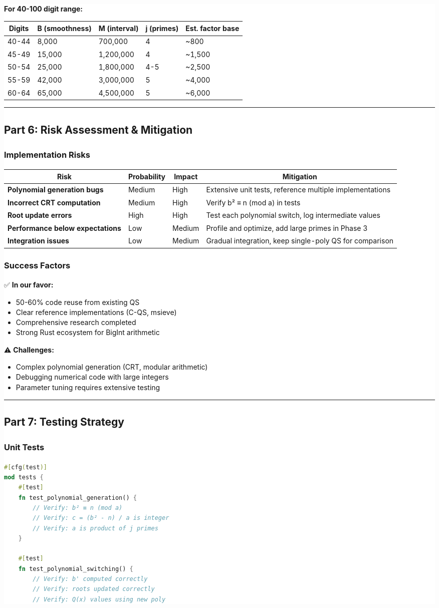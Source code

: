 **For 40-100 digit range:**

| Digits | B (smoothness) | M (interval) | j (primes) | Est. factor base |
|--------|----------------|--------------|------------|------------------|
| 40-44  | 8,000          | 700,000      | 4          | ~800             |
| 45-49  | 15,000         | 1,200,000    | 4          | ~1,500           |
| 50-54  | 25,000         | 1,800,000    | 4-5        | ~2,500           |
| 55-59  | 42,000         | 3,000,000    | 5          | ~4,000           |
| 60-64  | 65,000         | 4,500,000    | 5          | ~6,000           |

---

## Part 6: Risk Assessment & Mitigation

### Implementation Risks

| Risk | Probability | Impact | Mitigation |
|------|-------------|--------|------------|
| **Polynomial generation bugs** | Medium | High | Extensive unit tests, reference multiple implementations |
| **Incorrect CRT computation** | Medium | High | Verify b² ≡ n (mod a) in tests |
| **Root update errors** | High | High | Test each polynomial switch, log intermediate values |
| **Performance below expectations** | Low | Medium | Profile and optimize, add large primes in Phase 3 |
| **Integration issues** | Low | Medium | Gradual integration, keep single-poly QS for comparison |

### Success Factors

✅ **In our favor:**
- 50-60% code reuse from existing QS
- Clear reference implementations (C-QS, msieve)
- Comprehensive research completed
- Strong Rust ecosystem for BigInt arithmetic

⚠️ **Challenges:**
- Complex polynomial generation (CRT, modular arithmetic)
- Debugging numerical code with large integers
- Parameter tuning requires extensive testing

---

## Part 7: Testing Strategy

### Unit Tests

```rust
#[cfg(test)]
mod tests {
    #[test]
    fn test_polynomial_generation() {
        // Verify: b² ≡ n (mod a)
        // Verify: c = (b² - n) / a is integer
        // Verify: a is product of j primes
    }

    #[test]
    fn test_polynomial_switching() {
        // Verify: b' computed correctly
        // Verify: roots updated correctly
        // Verify: Q(x) values using new poly
```